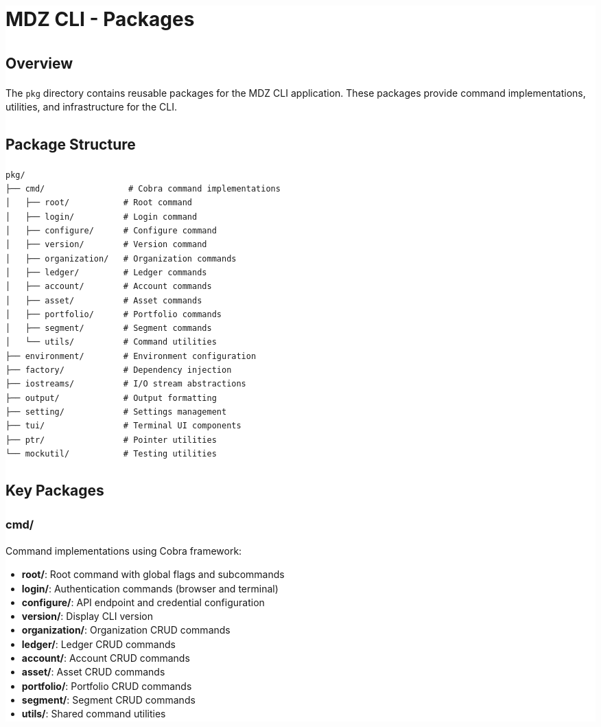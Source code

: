 # MDZ CLI - Packages

## Overview

The `pkg` directory contains reusable packages for the MDZ CLI application. These packages provide command implementations, utilities, and infrastructure for the CLI.

## Package Structure

```
pkg/
├── cmd/                 # Cobra command implementations
│   ├── root/           # Root command
│   ├── login/          # Login command
│   ├── configure/      # Configure command
│   ├── version/        # Version command
│   ├── organization/   # Organization commands
│   ├── ledger/         # Ledger commands
│   ├── account/        # Account commands
│   ├── asset/          # Asset commands
│   ├── portfolio/      # Portfolio commands
│   ├── segment/        # Segment commands
│   └── utils/          # Command utilities
├── environment/        # Environment configuration
├── factory/            # Dependency injection
├── iostreams/          # I/O stream abstractions
├── output/             # Output formatting
├── setting/            # Settings management
├── tui/                # Terminal UI components
├── ptr/                # Pointer utilities
└── mockutil/           # Testing utilities
```

## Key Packages

### cmd/

Command implementations using Cobra framework:

- **root/**: Root command with global flags and subcommands
- **login/**: Authentication commands (browser and terminal)
- **configure/**: API endpoint and credential configuration
- **version/**: Display CLI version
- **organization/**: Organization CRUD commands
- **ledger/**: Ledger CRUD commands
- **account/**: Account CRUD commands
- **asset/**: Asset CRUD commands
- **portfolio/**: Portfolio CRUD commands
- **segment/**: Segment CRUD commands
- **utils/**: Shared command utilities
